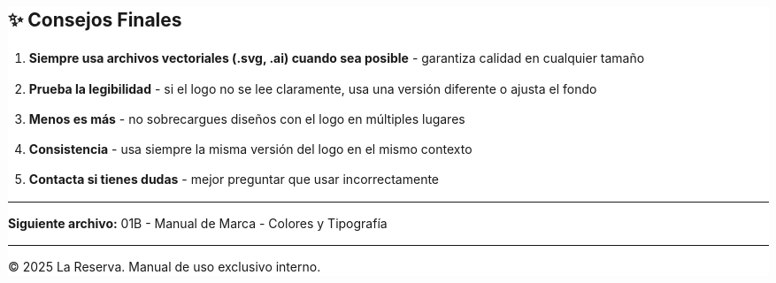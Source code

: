 ## ✨ Consejos Finales

1. **Siempre usa archivos vectoriales (.svg, .ai) cuando sea posible** - garantiza calidad en cualquier tamaño

2. **Prueba la legibilidad** - si el logo no se lee claramente, usa una versión diferente o ajusta el fondo

3. **Menos es más** - no sobrecargues diseños con el logo en múltiples lugares

4. **Consistencia** - usa siempre la misma versión del logo en el mismo contexto

5. **Contacta si tienes dudas** - mejor preguntar que usar incorrectamente

---

**Siguiente archivo:** 01B - Manual de Marca - Colores y Tipografía

---

© 2025 La Reserva. Manual de uso exclusivo interno.